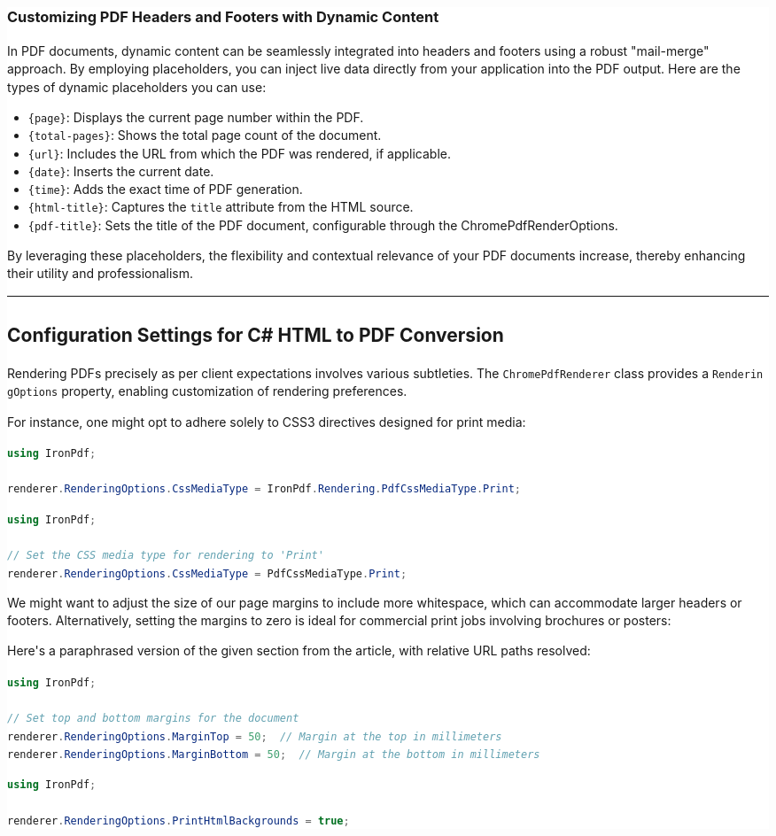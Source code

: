 ### Customizing PDF Headers and Footers with Dynamic Content

In PDF documents, dynamic content can be seamlessly integrated into headers and footers using a robust "mail-merge" approach. By employing placeholders, you can inject live data directly from your application into the PDF output. Here are the types of dynamic placeholders you can use:

- `{page}`: Displays the current page number within the PDF.
- `{total-pages}`: Shows the total page count of the document.
- `{url}`: Includes the URL from which the PDF was rendered, if applicable.
- `{date}`: Inserts the current date.
- `{time}`: Adds the exact time of PDF generation.
- `{html-title}`: Captures the `title` attribute from the HTML source.
- `{pdf-title}`: Sets the title of the PDF document, configurable through the ChromePdfRenderOptions. 

By leveraging these placeholders, the flexibility and contextual relevance of your PDF documents increase, thereby enhancing their utility and professionalism.

<hr class="separator">

## Configuration Settings for C# HTML to PDF Conversion

Rendering PDFs precisely as per client expectations involves various subtleties. The `ChromePdfRenderer` class provides a `RenderingOptions` property, enabling customization of rendering preferences.

For instance, one might opt to adhere solely to CSS3 directives designed for print media: 
```cs
using IronPdf;

renderer.RenderingOptions.CssMediaType = IronPdf.Rendering.PdfCssMediaType.Print;
```

```cs
using IronPdf;

// Set the CSS media type for rendering to 'Print'
renderer.RenderingOptions.CssMediaType = PdfCssMediaType.Print;
```

We might want to adjust the size of our page margins to include more whitespace, which can accommodate larger headers or footers. Alternatively, setting the margins to zero is ideal for commercial print jobs involving brochures or posters:

Here's a paraphrased version of the given section from the article, with relative URL paths resolved:

```cs
using IronPdf;

// Set top and bottom margins for the document
renderer.RenderingOptions.MarginTop = 50;  // Margin at the top in millimeters
renderer.RenderingOptions.MarginBottom = 50;  // Margin at the bottom in millimeters
```

```cs
using IronPdf;

renderer.RenderingOptions.PrintHtmlBackgrounds = true;
```
